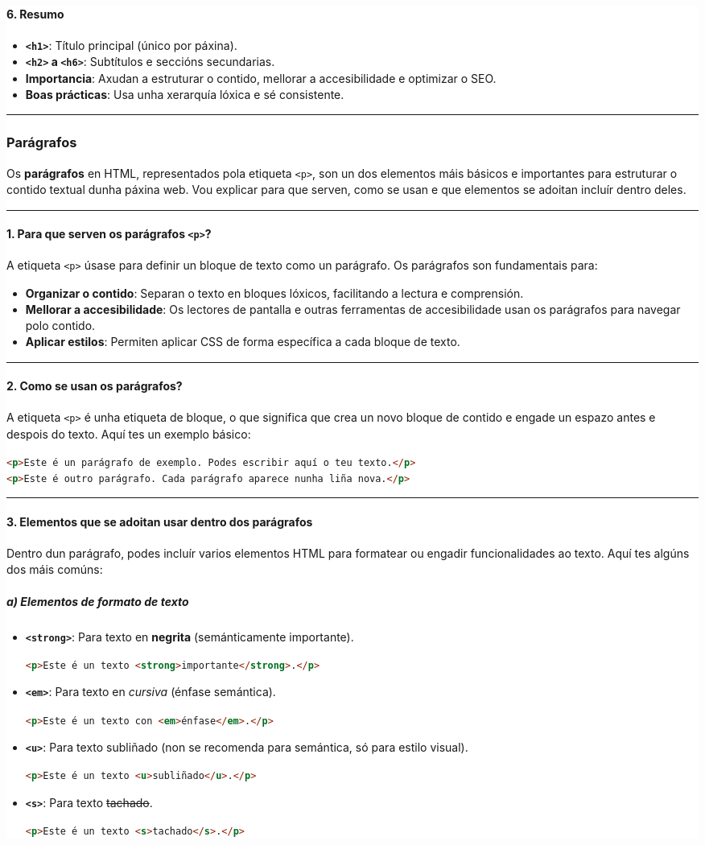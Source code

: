 
#### **6. Resumo**
- **`<h1>`**: Título principal (único por páxina).
- **`<h2>` a `<h6>`**: Subtítulos e seccións secundarias.
- **Importancia**: Axudan a estruturar o contido, mellorar a accesibilidade e optimizar o SEO.
- **Boas prácticas**: Usa unha xerarquía lóxica e sé consistente.

---

### Parágrafos

Os **parágrafos** en HTML, representados pola etiqueta `<p>`, son un dos elementos máis básicos e importantes para estruturar o contido textual dunha páxina web. Vou explicar para que serven, como se usan e que elementos se adoitan incluír dentro deles.

---

#### **1. Para que serven os parágrafos `<p>`?**
A etiqueta `<p>` úsase para definir un bloque de texto como un parágrafo. Os parágrafos son fundamentais para:

- **Organizar o contido**: Separan o texto en bloques lóxicos, facilitando a lectura e comprensión.
- **Mellorar a accesibilidade**: Os lectores de pantalla e outras ferramentas de accesibilidade usan os parágrafos para navegar polo contido.
- **Aplicar estilos**: Permiten aplicar CSS de forma específica a cada bloque de texto.

---

#### **2. Como se usan os parágrafos?**
A etiqueta `<p>` é unha etiqueta de bloque, o que significa que crea un novo bloque de contido e engade un espazo antes e despois do texto. Aquí tes un exemplo básico:

```html
<p>Este é un parágrafo de exemplo. Podes escribir aquí o teu texto.</p>
<p>Este é outro parágrafo. Cada parágrafo aparece nunha liña nova.</p>
```

---

#### **3. Elementos que se adoitan usar dentro dos parágrafos**
Dentro dun parágrafo, podes incluír varios elementos HTML para formatear ou engadir funcionalidades ao texto. Aquí tes algúns dos máis comúns:

##### **a) Elementos de formato de texto**
- **`<strong>`**: Para texto en **negrita** (semánticamente importante).
  ```html
  <p>Este é un texto <strong>importante</strong>.</p>
  ```
- **`<em>`**: Para texto en *cursiva* (énfase semántica).
  ```html
  <p>Este é un texto con <em>énfase</em>.</p>
  ```
- **`<u>`**: Para texto subliñado (non se recomenda para semántica, só para estilo visual).
  ```html
  <p>Este é un texto <u>subliñado</u>.</p>
  ```
- **`<s>`**: Para texto ~~tachado~~.
  ```html
  <p>Este é un texto <s>tachado</s>.</p>
  ```
